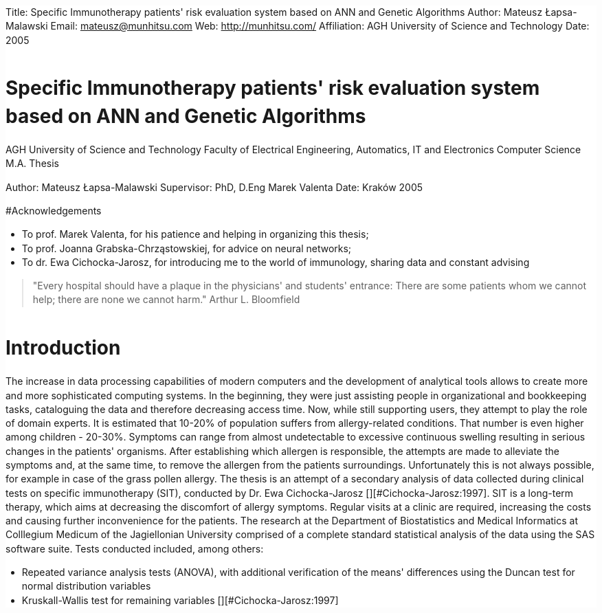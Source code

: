 Title: Specific Immunotherapy patients' risk evaluation system based on ANN and Genetic Algorithms
Author: Mateusz Łapsa-Malawski
Email: mateusz@munhitsu.com
Web: http://munhitsu.com/
Affiliation: AGH University of Science and Technology
Date: 2005


# Specific Immunotherapy patients' risk evaluation system based on ANN and Genetic Algorithms
AGH University of Science and Technology
Faculty of Electrical Engineering, Automatics, IT and Electronics
Computer Science
M.A. Thesis

Author: Mateusz Łapsa-Malawski
Supervisor: PhD, D.Eng Marek Valenta
Date: Kraków 2005

#Acknowledgements
* To prof. Marek Valenta, for his patience and helping in organizing this thesis;
* To prof. Joanna Grabska-Chrząstowskiej, for advice on neural networks;
* To dr. Ewa Cichocka-Jarosz, for introducing me to the world of immunology, sharing data and constant advising

> "Every hospital should have a plaque in the physicians' and students' entrance: There are some patients whom we cannot help; there are none we cannot harm."
Arthur L. Bloomfield

# Introduction
The increase in data processing capabilities of modern computers and the development of analytical tools allows to create more and more sophisticated computing systems. In the beginning, they were just assisting people in organizational and bookkeeping tasks, cataloguing the data and therefore decreasing access time. Now, while still supporting users, they attempt to play the role of domain experts.
It is estimated that 10-20% of population suffers from allergy-related conditions. That number is even higher among children - 20-30%. Symptoms can range from almost undetectable to excessive continuous swelling resulting in serious changes in the patients' organisms.  After establishing which allergen is responsible, the attempts are made to alleviate the symptoms and, at the same time, to remove the allergen from the patients surroundings. Unfortunately this is not always possible, for example in case of the grass pollen allergy.
The thesis is an attempt of a secondary analysis of data collected during clinical tests on specific immunotherapy (SIT), conducted by Dr. Ewa Cichocka-Jarosz [][#Cichocka-Jarosz:1997]. SIT is a long-term therapy, which aims at decreasing the discomfort of allergy symptoms. Regular visits at a clinic are required, increasing the costs and causing further inconvenience for the patients.
The research at the Department of Biostatistics and Medical Informatics at Colllegium Medicum of the Jagiellonian University comprised of a complete standard statistical analysis of the data using the SAS software suite. Tests conducted included, among others:

* Repeated variance analysis tests (ANOVA), with additional verification of the means' differences using the Duncan test for normal distribution variables
* Kruskall-Wallis test for remaining variables [][#Cichocka-Jarosz:1997]
